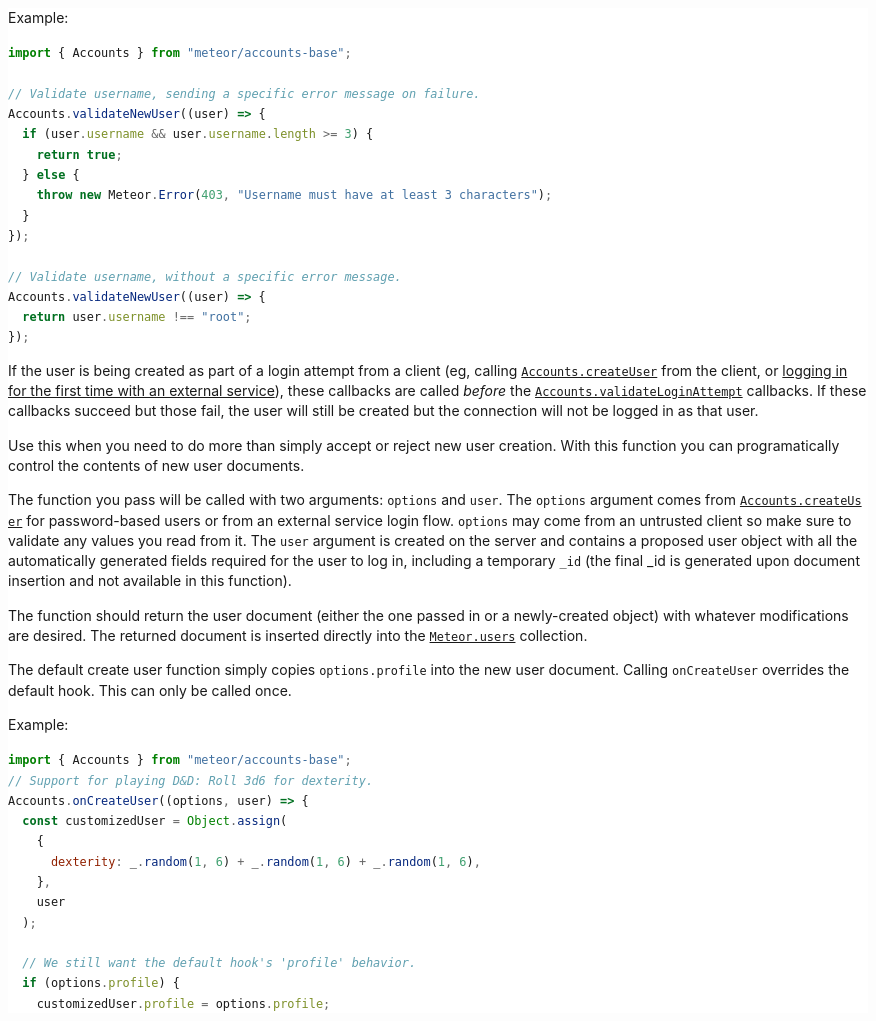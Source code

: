 Example:

```js
import { Accounts } from "meteor/accounts-base";

// Validate username, sending a specific error message on failure.
Accounts.validateNewUser((user) => {
  if (user.username && user.username.length >= 3) {
    return true;
  } else {
    throw new Meteor.Error(403, "Username must have at least 3 characters");
  }
});

// Validate username, without a specific error message.
Accounts.validateNewUser((user) => {
  return user.username !== "root";
});
```

If the user is being created as part of a login attempt from a client (eg,
calling [`Accounts.createUser`](#Accounts-createUser) from the client, or
[logging in for the first time with an external
service](#meteor_loginwithexternalservice)), these callbacks are called _before_
the [`Accounts.validateLoginAttempt`](#Accounts-validateLoginAttempt)
callbacks. If these callbacks succeed but those fail, the user will still be
created but the connection will not be logged in as that user.

<ApiBox name="AccountsServer#onCreateUser" instanceName="accountsServer" hasCustomExample/>

Use this when you need to do more than simply accept or reject new user
creation. With this function you can programatically control the
contents of new user documents.

The function you pass will be called with two arguments: `options` and
`user`. The `options` argument comes
from [`Accounts.createUser`](#Accounts-createUser) for
password-based users or from an external service login flow. `options` may come
from an untrusted client so make sure to validate any values you read from
it. The `user` argument is created on the server and contains a
proposed user object with all the automatically generated fields
required for the user to log in, including a temporary `_id` (the final _id is
generated upon document insertion and not available in this function).

The function should return the user document (either the one passed in or a
newly-created object) with whatever modifications are desired. The returned
document is inserted directly into the [`Meteor.users`](#Meteor-users) collection.

The default create user function simply copies `options.profile` into
the new user document. Calling `onCreateUser` overrides the default
hook. This can only be called once.

Example:

```js
import { Accounts } from "meteor/accounts-base";
// Support for playing D&D: Roll 3d6 for dexterity.
Accounts.onCreateUser((options, user) => {
  const customizedUser = Object.assign(
    {
      dexterity: _.random(1, 6) + _.random(1, 6) + _.random(1, 6),
    },
    user
  );

  // We still want the default hook's 'profile' behavior.
  if (options.profile) {
    customizedUser.profile = options.profile;
```
